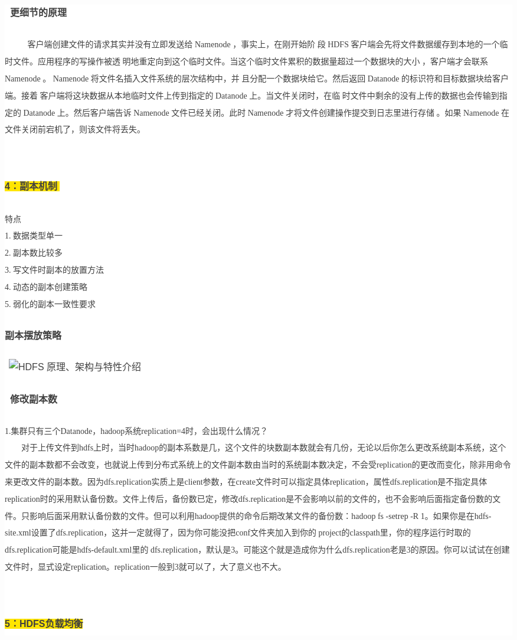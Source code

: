 <h4 style="font-family:'Microsoft YaHei', Verdana, sans-serif, SimSun;font-weight:500;line-height:1.1;color:rgb(64,64,64);font-size:1.3em;">
<span style="line-height:28.8px;font-size:16px;"><span style="font-weight:700;">  更细节的原理</span><span style="line-height:21px;font-family:'微软雅黑', '宋体';font-size:14px;"> </span></span></h4>
<span style="line-height:28.8px;color:rgb(64,64,64);font-family:'Microsoft YaHei', Verdana, sans-serif, SimSun;font-size:16px;"><span style="line-height:21px;font-family:'微软雅黑', '宋体';font-size:14px;">           客户端创建文件的请求其实并没有立即发送给 Namenode ，事实上，在刚开始阶 段 HDFS 客户端会先将文件数据缓存到本地的一个临时文件。应用程序的写操作被透
 明地重定向到这个临时文件。当这个临时文件累积的数据量超过一个数据块的大小 ，客户端才会联系 Namenode 。 Namenode 将文件名插入文件系统的层次结构中，并 且分配一个数据块给它。然后返回 Datanode 的标识符和目标数据块给客户端。接着 客户端将这块数据从本地临时文件上传到指定的 Datanode 上。当文件关闭时，在临 时文件中剩余的没有上传的数据也会传输到指定的 Datanode 上。然后客户端告诉 Namenode 文件已经关闭。此时 Namenode 才将文件创建操作提交到日志里进行存储
 。如果 Namenode 在文件关闭前宕机了，则该文件将丢失。 </span><br style="line-height:10px;"><br style="line-height:10px;"></span><span style="color:rgb(64,64,64);font-family:'Microsoft YaHei', Verdana, sans-serif, SimSun;font-size:16px;line-height:28.8px;"></span>
<h3 id="articleHeader3" style="font-family:'Microsoft YaHei', Verdana, sans-serif, SimSun;font-weight:500;line-height:43.2px;color:rgb(64,64,64);font-size:1.5em;">
<span style="line-height:28.8px;font-size:16px;"><span style="font-weight:700;"><span style="line-height:28.8px;background-color:rgb(255,229,0);">4：副本机制 </span></span></span></h3>
<span style="line-height:28.8px;color:rgb(64,64,64);font-family:'Microsoft YaHei', Verdana, sans-serif, SimSun;font-size:16px;"><span style="line-height:21px;font-family:'微软雅黑', '宋体';font-size:14px;">特点 </span><br style="line-height:10px;"><span style="line-height:21px;font-family:'微软雅黑', '宋体';font-size:14px;">1. 数据类型单一 </span><br style="line-height:10px;"><span style="line-height:21px;font-family:'微软雅黑', '宋体';font-size:14px;">2. 副本数比较多 </span><br style="line-height:10px;"><span style="line-height:21px;font-family:'微软雅黑', '宋体';font-size:14px;">3. 写文件时副本的放置方法 </span><br style="line-height:10px;"><span style="line-height:21px;font-family:'微软雅黑', '宋体';font-size:14px;">4. 动态的副本创建策略 </span><br style="line-height:10px;"><span style="line-height:21px;font-family:'微软雅黑', '宋体';font-size:14px;">5. 弱化的副本一致性要求 </span><br style="line-height:10px;"></span><span style="color:rgb(64,64,64);font-family:'Microsoft YaHei', Verdana, sans-serif, SimSun;font-size:16px;line-height:28.8px;"></span>
<h4 style="font-family:'Microsoft YaHei', Verdana, sans-serif, SimSun;font-weight:500;line-height:1.1;color:rgb(64,64,64);font-size:1.3em;">
<span style="line-height:28.8px;font-size:16px;"><span style="font-weight:700;">副本摆放策略</span><span style="line-height:21px;font-family:'微软雅黑', '宋体';font-size:14px;"> </span></span></h4>
<span style="line-height:28.8px;color:rgb(64,64,64);font-family:'Microsoft YaHei', Verdana, sans-serif, SimSun;font-size:16px;"><span style="line-height:21px;font-family:'微软雅黑', '宋体';font-size:14px;">  </span><img alt="HDFS 原理、架构与特性介绍" src="http://static.open-open.com/lib/uploadImg/20130811/20130811222346_75.jpg" width="912" height="462" style="border:0px;vertical-align:middle;width:694px;"><span style="line-height:21px;font-family:'微软雅黑', '宋体';font-size:14px;"> </span><br style="line-height:10px;"></span><span style="color:rgb(64,64,64);font-family:'Microsoft YaHei', Verdana, sans-serif, SimSun;font-size:16px;line-height:28.8px;"></span>
<h4 style="font-family:'Microsoft YaHei', Verdana, sans-serif, SimSun;font-weight:500;line-height:1.1;color:rgb(64,64,64);font-size:1.3em;">
<span style="line-height:28.8px;font-size:16px;"><span style="font-weight:700;">  修改副本数 </span></span></h4>
<span style="line-height:28.8px;color:rgb(64,64,64);font-family:'Microsoft YaHei', Verdana, sans-serif, SimSun;font-size:16px;"><span style="line-height:21px;font-family:'微软雅黑', '宋体';font-size:14px;">1.集群只有三个Datanode，hadoop系统replication=4时，会出现什么情况？ </span><br style="line-height:10px;"><span style="line-height:21px;font-family:'微软雅黑', '宋体';font-size:14px;">        对于上传文件到hdfs上时，当时hadoop的副本系数是几，这个文件的块数副本数就会有几份，无论以后你怎么更改系统副本系统，这个文件的副本数都不会改变，也就说上传到分布式系统上的文件副本数由当时的系统副本数决定，不会受replication的更改而变化，除非用命令来更改文件的副本数。因为dfs.replication实质上是client参数，在create文件时可以指定具体replication，属性dfs.replication是不指定具体replication时的采用默认备份数。文件上传后，备份数已定，修改dfs.replication是不会影响以前的文件的，也不会影响后面指定备份数的文件。只影响后面采用默认备份数的文件。但可以利用hadoop提供的命令后期改某文件的备份数：hadoop
 fs -setrep -R 1。如果你是在hdfs-site.xml设置了dfs.replication，这并一定就得了，因为你可能没把conf文件夹加入到你的 project的classpath里，你的程序运行时取的dfs.replication可能是hdfs-default.xml里的 dfs.replication，默认是3。可能这个就是造成你为什么dfs.replication老是3的原因。你可以试试在创建文件时，显式设定replication。replication一般到3就可以了，大了意义也不大。</span><br style="line-height:10px;"><br style="line-height:10px;"></span><span style="color:rgb(64,64,64);font-family:'Microsoft YaHei', Verdana, sans-serif, SimSun;font-size:16px;line-height:28.8px;"></span>
<h3 id="articleHeader4" style="font-family:'Microsoft YaHei', Verdana, sans-serif, SimSun;font-weight:500;line-height:43.2px;color:rgb(64,64,64);font-size:1.5em;">
<span style="line-height:28.8px;font-size:16px;"><span style="font-weight:700;"><span style="line-height:28.8px;background-color:rgb(255,229,0);">5：HDFS负载均衡</span></span><span style="line-height:21px;font-family:'微软雅黑', '宋体';font-size:14px;"> </span></span></h3>
